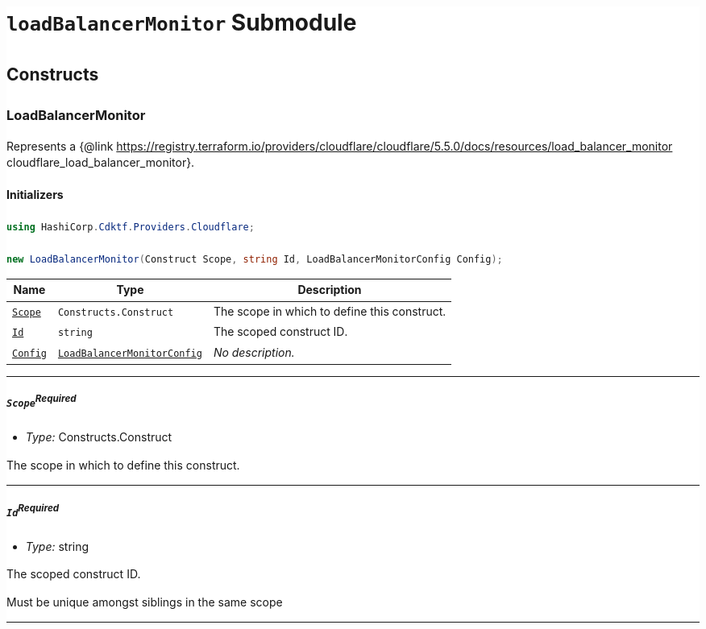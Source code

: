 # `loadBalancerMonitor` Submodule <a name="`loadBalancerMonitor` Submodule" id="@cdktf/provider-cloudflare.loadBalancerMonitor"></a>

## Constructs <a name="Constructs" id="Constructs"></a>

### LoadBalancerMonitor <a name="LoadBalancerMonitor" id="@cdktf/provider-cloudflare.loadBalancerMonitor.LoadBalancerMonitor"></a>

Represents a {@link https://registry.terraform.io/providers/cloudflare/cloudflare/5.5.0/docs/resources/load_balancer_monitor cloudflare_load_balancer_monitor}.

#### Initializers <a name="Initializers" id="@cdktf/provider-cloudflare.loadBalancerMonitor.LoadBalancerMonitor.Initializer"></a>

```csharp
using HashiCorp.Cdktf.Providers.Cloudflare;

new LoadBalancerMonitor(Construct Scope, string Id, LoadBalancerMonitorConfig Config);
```

| **Name** | **Type** | **Description** |
| --- | --- | --- |
| <code><a href="#@cdktf/provider-cloudflare.loadBalancerMonitor.LoadBalancerMonitor.Initializer.parameter.scope">Scope</a></code> | <code>Constructs.Construct</code> | The scope in which to define this construct. |
| <code><a href="#@cdktf/provider-cloudflare.loadBalancerMonitor.LoadBalancerMonitor.Initializer.parameter.id">Id</a></code> | <code>string</code> | The scoped construct ID. |
| <code><a href="#@cdktf/provider-cloudflare.loadBalancerMonitor.LoadBalancerMonitor.Initializer.parameter.config">Config</a></code> | <code><a href="#@cdktf/provider-cloudflare.loadBalancerMonitor.LoadBalancerMonitorConfig">LoadBalancerMonitorConfig</a></code> | *No description.* |

---

##### `Scope`<sup>Required</sup> <a name="Scope" id="@cdktf/provider-cloudflare.loadBalancerMonitor.LoadBalancerMonitor.Initializer.parameter.scope"></a>

- *Type:* Constructs.Construct

The scope in which to define this construct.

---

##### `Id`<sup>Required</sup> <a name="Id" id="@cdktf/provider-cloudflare.loadBalancerMonitor.LoadBalancerMonitor.Initializer.parameter.id"></a>

- *Type:* string

The scoped construct ID.

Must be unique amongst siblings in the same scope

---
